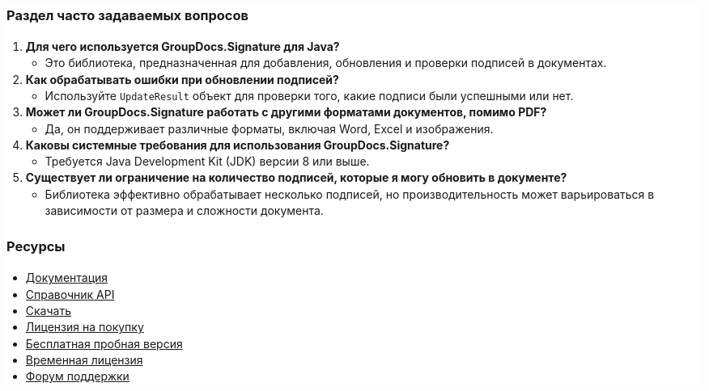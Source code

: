 ### Раздел часто задаваемых вопросов
1. **Для чего используется GroupDocs.Signature для Java?**
   - Это библиотека, предназначенная для добавления, обновления и проверки подписей в документах.
2. **Как обрабатывать ошибки при обновлении подписей?**
   - Используйте `UpdateResult` объект для проверки того, какие подписи были успешными или нет.
3. **Может ли GroupDocs.Signature работать с другими форматами документов, помимо PDF?**
   - Да, он поддерживает различные форматы, включая Word, Excel и изображения.
4. **Каковы системные требования для использования GroupDocs.Signature?**
   - Требуется Java Development Kit (JDK) версии 8 или выше.
5. **Существует ли ограничение на количество подписей, которые я могу обновить в документе?**
   - Библиотека эффективно обрабатывает несколько подписей, но производительность может варьироваться в зависимости от размера и сложности документа.

### Ресурсы
- [Документация](https://docs.groupdocs.com/signature/java/)
- [Справочник API](https://reference.groupdocs.com/signature/java/)
- [Скачать](https://releases.groupdocs.com/signature/java/)
- [Лицензия на покупку](https://purchase.groupdocs.com/buy)
- [Бесплатная пробная версия](https://releases.groupdocs.com/signature/java/)
- [Временная лицензия](https://purchase.groupdocs.com/temporary-license/)
- [Форум поддержки](https://forum.groupdocs.com/support)
